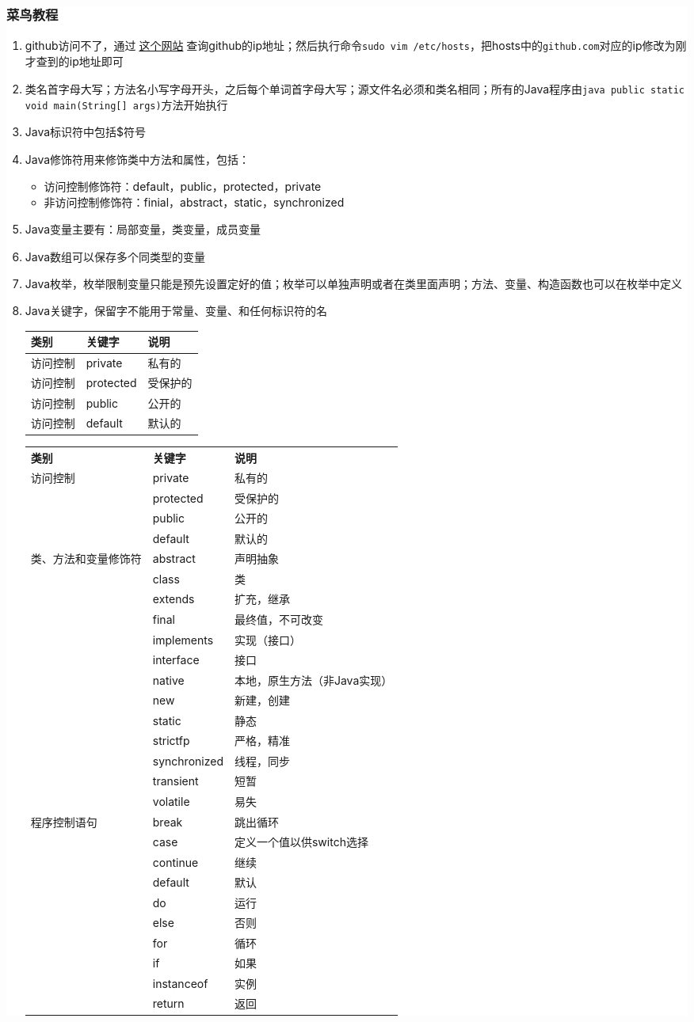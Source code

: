 ### 菜鸟教程

1. github访问不了，通过 [这个网站](https://websites.ipaddress.com/github.com) 查询github的ip地址；然后执行命令`sudo vim /etc/hosts`，把hosts中的`github.com`对应的ip修改为刚才查到的ip地址即可
2. 类名首字母大写；方法名小写字母开头，之后每个单词首字母大写；源文件名必须和类名相同；所有的Java程序由```java public static void main(String[] args)```方法开始执行
3. Java标识符中包括$符号
4. Java修饰符用来修饰类中方法和属性，包括：
    * 访问控制修饰符：default，public，protected，private
    * 非访问控制修饰符：finial，abstract，static，synchronized
5. Java变量主要有：局部变量，类变量，成员变量
6. Java数组可以保存多个同类型的变量
7. Java枚举，枚举限制变量只能是预先设置定好的值；枚举可以单独声明或者在类里面声明；方法、变量、构造函数也可以在枚举中定义
8. Java关键字，保留字不能用于常量、变量、和任何标识符的名   
   
   | 类别 | 关键字 | 说明 |
   | ------ | ------ | ------ |
   | 访问控制 | private | 私有的 |
   | 访问控制 | protected | 受保护的 |
   | 访问控制 | public | 公开的 |
   | 访问控制 | default | 默认的 |
   <table>
       <tr>
           <th>类别</th><th>关键字</th><th>说明</th>
       </tr>
       <tr>
           <td rowspan="4">访问控制</td>
           <td>private</td><td>私有的</td>
       </tr>
       <tr><td>protected</td><td>受保护的</td></tr>
       <tr><td>public</td><td>公开的</td></tr>
       <tr><td>default</td><td>默认的</td></tr>
       <tr>
           <td rowspan="13">类、方法和变量修饰符</td>
           <td>abstract</td><td>声明抽象</td>
       </tr>
       <tr><td>class</td><td>类</td></tr>
       <tr><td>extends</td><td>扩充，继承</td></tr>
       <tr><td>final</td><td>最终值，不可改变</td></tr>
       <tr><td>implements</td><td>实现（接口）</td></tr>
       <tr><td>interface</td><td>接口</td></tr>
       <tr><td>native</td><td>本地，原生方法（非Java实现）</td></tr>
       <tr><td>new</td><td>新建，创建</td></tr>
       <tr><td>static</td><td>静态</td></tr>
       <tr><td>strictfp</td><td>严格，精准</td></tr>
       <tr><td>synchronized</td><td>线程，同步</td></tr>
       <tr><td>transient</td><td>短暂</td></tr>
       <tr><td>volatile</td><td>易失</td></tr>
       <tr>
           <td rowspan="12">程序控制语句</td>
           <td>break</td><td>跳出循环</td>
       </tr>
       <tr><td>case</td><td>定义一个值以供switch选择</td></tr>
       <tr><td>continue</td><td>继续</td></tr>
       <tr><td>default</td><td>默认</td></tr>
       <tr><td>do</td><td>运行</td></tr>
       <tr><td>else</td><td>否则</td></tr>
       <tr><td>for</td><td>循环</td></tr>
       <tr><td>if</td><td>如果</td></tr>
       <tr><td>instanceof</td><td>实例</td></tr>
       <tr><td>return</td><td>返回</td></tr>